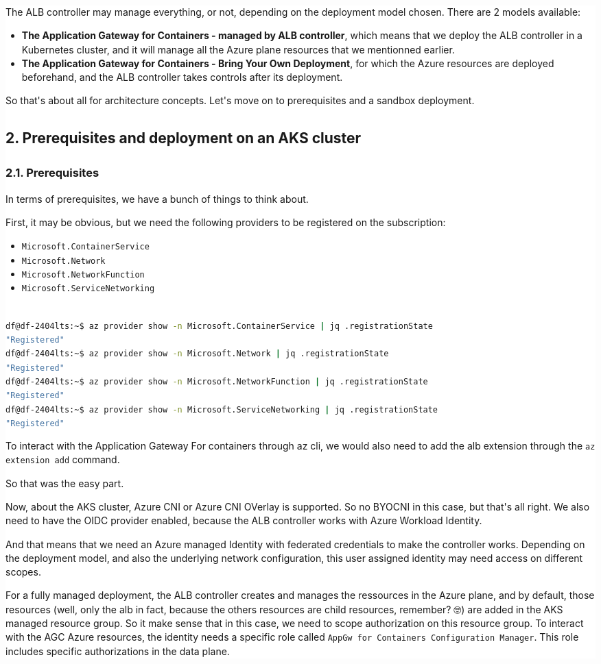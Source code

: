 The ALB controller may manage everything, or not, depending on the deployment model chosen. There are 2 models available:

- **The Application Gateway for Containers - managed by ALB controller**, which means that we deploy the ALB controller in a Kubernetes cluster, and it will manage all the Azure plane resources that we mentionned earlier.
- **The Application Gateway for Containers - Bring Your Own Deployment**, for which the Azure resources are deployed beforehand, and the ALB controller takes controls after its deployment.

So that's about all for architecture concepts. Let's move on to prerequisites and a sandbox deployment.


## 2. Prerequisites and deployment on an AKS cluster

### 2.1. Prerequisites

In terms of prerequisites, we have a bunch of things to think about.

First, it may be obvious, but we need the following providers to be registered on the subscription: 

- `Microsoft.ContainerService`
- `Microsoft.Network`
- `Microsoft.NetworkFunction`
- `Microsoft.ServiceNetworking`

```bash

df@df-2404lts:~$ az provider show -n Microsoft.ContainerService | jq .registrationState
"Registered"
df@df-2404lts:~$ az provider show -n Microsoft.Network | jq .registrationState
"Registered"
df@df-2404lts:~$ az provider show -n Microsoft.NetworkFunction | jq .registrationState
"Registered"
df@df-2404lts:~$ az provider show -n Microsoft.ServiceNetworking | jq .registrationState
"Registered"

```

To interact with the Application Gateway For containers through az cli, we would also need to add the alb extension through the `az extension add` command.

So that was the easy part.

Now, about the AKS cluster, Azure CNI or Azure CNI OVerlay is supported. So no BYOCNI in this case, but that's all right.
We also need to have the OIDC provider enabled, because the ALB controller works with Azure Workload Identity.

And that means that we need an Azure managed Identity with federated credentials to make the controller works.
Depending on the deployment model, and also the underlying network configuration, this user assigned identity may need access on different scopes.

For a fully managed deployment, the ALB controller creates and manages the ressources in the Azure plane, and by default, those resources (well, only the alb in fact, because the others resources are child resources, remember? &#129299;) are added in the AKS managed resource group.
So it make sense that in this case, we need to scope authorization on this resource group.
To interact with the AGC Azure resources, the identity needs a specific role called `AppGw for Containers Configuration Manager`. This role includes specific authorizations in the data plane.
